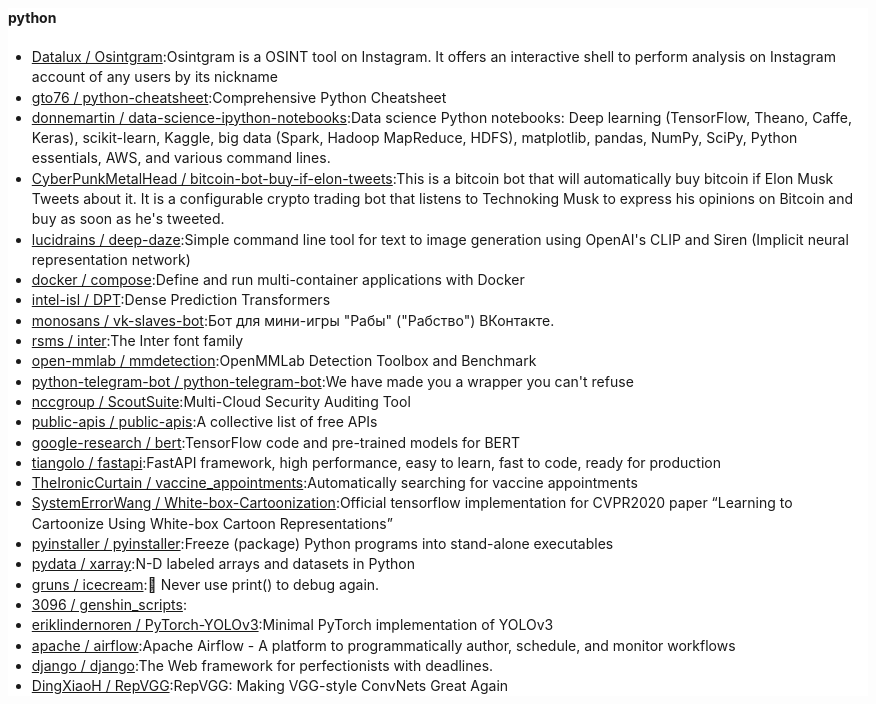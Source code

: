 #### python
* [Datalux / Osintgram](https://github.com/Datalux/Osintgram):Osintgram is a OSINT tool on Instagram. It offers an interactive shell to perform analysis on Instagram account of any users by its nickname
* [gto76 / python-cheatsheet](https://github.com/gto76/python-cheatsheet):Comprehensive Python Cheatsheet
* [donnemartin / data-science-ipython-notebooks](https://github.com/donnemartin/data-science-ipython-notebooks):Data science Python notebooks: Deep learning (TensorFlow, Theano, Caffe, Keras), scikit-learn, Kaggle, big data (Spark, Hadoop MapReduce, HDFS), matplotlib, pandas, NumPy, SciPy, Python essentials, AWS, and various command lines.
* [CyberPunkMetalHead / bitcoin-bot-buy-if-elon-tweets](https://github.com/CyberPunkMetalHead/bitcoin-bot-buy-if-elon-tweets):This is a bitcoin bot that will automatically buy bitcoin if Elon Musk Tweets about it. It is a configurable crypto trading bot that listens to Technoking Musk to express his opinions on Bitcoin and buy as soon as he's tweeted.
* [lucidrains / deep-daze](https://github.com/lucidrains/deep-daze):Simple command line tool for text to image generation using OpenAI's CLIP and Siren (Implicit neural representation network)
* [docker / compose](https://github.com/docker/compose):Define and run multi-container applications with Docker
* [intel-isl / DPT](https://github.com/intel-isl/DPT):Dense Prediction Transformers
* [monosans / vk-slaves-bot](https://github.com/monosans/vk-slaves-bot):Бот для мини-игры "Рабы" ("Рабство") ВКонтакте.
* [rsms / inter](https://github.com/rsms/inter):The Inter font family
* [open-mmlab / mmdetection](https://github.com/open-mmlab/mmdetection):OpenMMLab Detection Toolbox and Benchmark
* [python-telegram-bot / python-telegram-bot](https://github.com/python-telegram-bot/python-telegram-bot):We have made you a wrapper you can't refuse
* [nccgroup / ScoutSuite](https://github.com/nccgroup/ScoutSuite):Multi-Cloud Security Auditing Tool
* [public-apis / public-apis](https://github.com/public-apis/public-apis):A collective list of free APIs
* [google-research / bert](https://github.com/google-research/bert):TensorFlow code and pre-trained models for BERT
* [tiangolo / fastapi](https://github.com/tiangolo/fastapi):FastAPI framework, high performance, easy to learn, fast to code, ready for production
* [TheIronicCurtain / vaccine_appointments](https://github.com/TheIronicCurtain/vaccine_appointments):Automatically searching for vaccine appointments
* [SystemErrorWang / White-box-Cartoonization](https://github.com/SystemErrorWang/White-box-Cartoonization):Official tensorflow implementation for CVPR2020 paper “Learning to Cartoonize Using White-box Cartoon Representations”
* [pyinstaller / pyinstaller](https://github.com/pyinstaller/pyinstaller):Freeze (package) Python programs into stand-alone executables
* [pydata / xarray](https://github.com/pydata/xarray):N-D labeled arrays and datasets in Python
* [gruns / icecream](https://github.com/gruns/icecream):🍦
Never use print() to debug again.
* [3096 / genshin_scripts](https://github.com/3096/genshin_scripts):
* [eriklindernoren / PyTorch-YOLOv3](https://github.com/eriklindernoren/PyTorch-YOLOv3):Minimal PyTorch implementation of YOLOv3
* [apache / airflow](https://github.com/apache/airflow):Apache Airflow - A platform to programmatically author, schedule, and monitor workflows
* [django / django](https://github.com/django/django):The Web framework for perfectionists with deadlines.
* [DingXiaoH / RepVGG](https://github.com/DingXiaoH/RepVGG):RepVGG: Making VGG-style ConvNets Great Again
